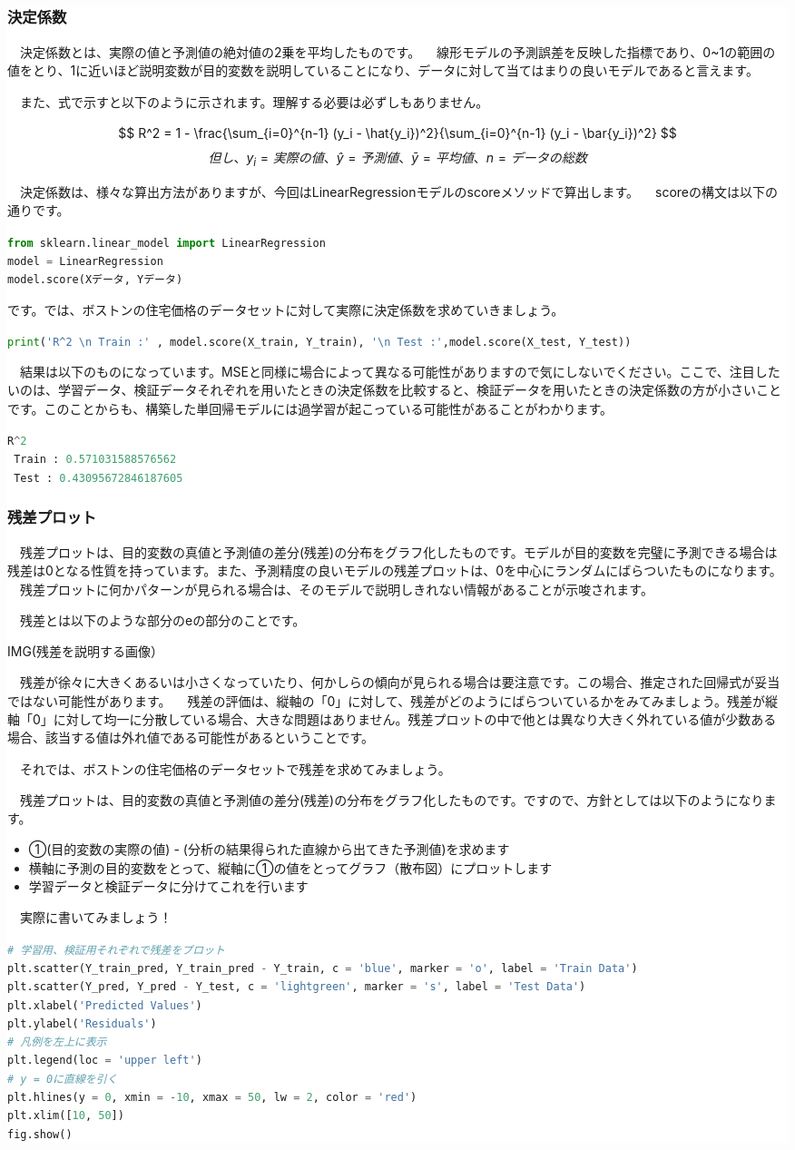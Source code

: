 ### 決定係数

　決定係数とは、実際の値と予測値の絶対値の2乗を平均したものです。
　線形モデルの予測誤差を反映した指標であり、0~1の範囲の値をとり、1に近いほど説明変数が目的変数を説明していることになり、データに対して当てはまりの良いモデルであると言えます。

　また、式で示すと以下のように示されます。理解する必要は必ずしもありません。

$$ R^2 = 1 - \frac{\sum_{i=0}^{n-1} (y_i - \hat{y_i})^2}{\sum_{i=0}^{n-1} (y_i - \bar{y_i})^2} $$
$$但し、 y_i=実際の値、\hat{y}=予測値、 \bar{y}=平均値、n=データの総数 $$

　決定係数は、様々な算出方法がありますが、今回はLinearRegressionモデルのscoreメソッドで算出します。
　scoreの構文は以下の通りです。

```python
from sklearn.linear_model import LinearRegression
model = LinearRegression
model.score(Xデータ, Yデータ)
```

です。では、ボストンの住宅価格のデータセットに対して実際に決定係数を求めていきましょう。


```python
print('R^2 \n Train :' , model.score(X_train, Y_train), '\n Test :',model.score(X_test, Y_test))
```

　結果は以下のものになっています。MSEと同様に場合によって異なる可能性がありますので気にしないでください。ここで、注目したいのは、学習データ、検証データそれぞれを用いたときの決定係数を比較すると、検証データを用いたときの決定係数の方が小さいことです。このことからも、構築した単回帰モデルには過学習が起こっている可能性があることがわかります。

```python
R^2 
 Train : 0.571031588576562 
 Test : 0.43095672846187605
```

### 残差プロット
　残差プロットは、目的変数の真値と予測値の差分(残差)の分布をグラフ化したものです。モデルが目的変数を完璧に予測できる場合は残差は0となる性質を持っています。また、予測精度の良いモデルの残差プロットは、0を中心にランダムにばらついたものになります。
　残差プロットに何かパターンが見られる場合は、そのモデルで説明しきれない情報があることが示唆されます。

　残差とは以下のような部分のeの部分のことです。

IMG(残差を説明する画像）

　残差が徐々に大きくあるいは小さくなっていたり、何かしらの傾向が見られる場合は要注意です。この場合、推定された回帰式が妥当ではない可能性があります。
　残差の評価は、縦軸の「0」に対して、残差がどのようにばらついているかをみてみましょう。残差が縦軸「0」に対して均一に分散している場合、大きな問題はありません。残差プロットの中で他とは異なり大きく外れている値が少数ある場合、該当する値は外れ値である可能性があるということです。

　それでは、ボストンの住宅価格のデータセットで残差を求めてみましょう。

　残差プロットは、目的変数の真値と予測値の差分(残差)の分布をグラフ化したものです。ですので、方針としては以下のようになります。

- ①(目的変数の実際の値) - (分析の結果得られた直線から出てきた予測値)を求めます
- 横軸に予測の目的変数をとって、縦軸に①の値をとってグラフ（散布図）にプロットします
- 学習データと検証データに分けてこれを行います


　実際に書いてみましょう！

```python
# 学習用、検証用それぞれで残差をプロット
plt.scatter(Y_train_pred, Y_train_pred - Y_train, c = 'blue', marker = 'o', label = 'Train Data')
plt.scatter(Y_pred, Y_pred - Y_test, c = 'lightgreen', marker = 's', label = 'Test Data')
plt.xlabel('Predicted Values')
plt.ylabel('Residuals')
# 凡例を左上に表示
plt.legend(loc = 'upper left')
# y = 0に直線を引く
plt.hlines(y = 0, xmin = -10, xmax = 50, lw = 2, color = 'red')
plt.xlim([10, 50])
fig.show()
```
